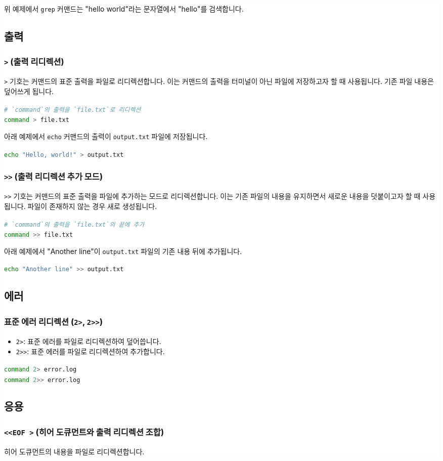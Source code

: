 위 예제에서 `grep` 커맨드는 "hello world"라는 문자열에서 "hello"를 검색합니다.

## 출력

### **`>` (출력 리디렉션)**

`>` 기호는 커맨드의 표준 출력을 파일로 리디렉션합니다.
이는 커맨드의 출력을 터미널이 아닌 파일에 저장하고자 할 때 사용됩니다.
기존 파일 내용은 덮어쓰게 됩니다.

```sh
# `command`의 출력을 `file.txt`로 리디렉션
command > file.txt
```

아래 예제에서 `echo` 커맨드의 출력이 `output.txt` 파일에 저장됩니다.

```bash
echo "Hello, world!" > output.txt
```

### **`>>` (출력 리디렉션 추가 모드)**

`>>` 기호는 커맨드의 표준 출력을 파일에 추가하는 모드로 리디렉션합니다.
이는 기존 파일의 내용을 유지하면서 새로운 내용을 덧붙이고자 할 때 사용됩니다.
파일이 존재하지 않는 경우 새로 생성됩니다.

```sh
# `command`의 출력을 `file.txt`의 끝에 추가
command >> file.txt
```

아래 예제에서 "Another line"이 `output.txt` 파일의 기존 내용 뒤에 추가됩니다.

```bash
echo "Another line" >> output.txt
```

## 에러

### 표준 에러 리디렉션 (`2>`, `2>>`)

- `2>`: 표준 에러를 파일로 리디렉션하여 덮어씁니다.
- `2>>`: 표준 에러를 파일로 리디렉션하여 추가합니다.

```bash
command 2> error.log
command 2>> error.log
```

## 응용

### **`<<EOF >` (히어 도큐먼트와 출력 리디렉션 조합)**

히어 도큐먼트의 내용을 파일로 리디렉션합니다.
